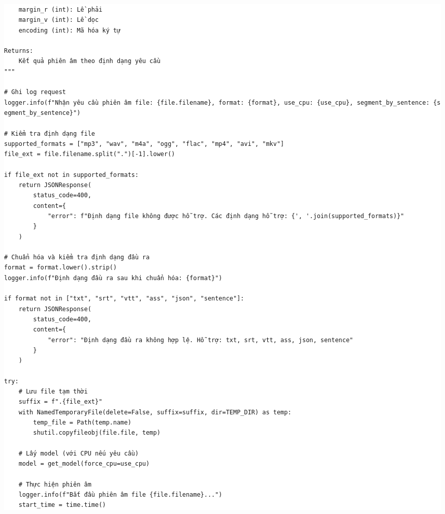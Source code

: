         margin_r (int): Lề phải
        margin_v (int): Lề dọc
        encoding (int): Mã hóa ký tự
        
    Returns:
        Kết quả phiên âm theo định dạng yêu cầu
    """
    
    # Ghi log request
    logger.info(f"Nhận yêu cầu phiên âm file: {file.filename}, format: {format}, use_cpu: {use_cpu}, segment_by_sentence: {segment_by_sentence}")
    
    # Kiểm tra định dạng file
    supported_formats = ["mp3", "wav", "m4a", "ogg", "flac", "mp4", "avi", "mkv"]
    file_ext = file.filename.split(".")[-1].lower()
    
    if file_ext not in supported_formats:
        return JSONResponse(
            status_code=400,
            content={
                "error": f"Định dạng file không được hỗ trợ. Các định dạng hỗ trợ: {', '.join(supported_formats)}"
            }
        )
    
    # Chuẩn hóa và kiểm tra định dạng đầu ra
    format = format.lower().strip()
    logger.info(f"Định dạng đầu ra sau khi chuẩn hóa: {format}")
    
    if format not in ["txt", "srt", "vtt", "ass", "json", "sentence"]:
        return JSONResponse(
            status_code=400,
            content={
                "error": "Định dạng đầu ra không hợp lệ. Hỗ trợ: txt, srt, vtt, ass, json, sentence"
            }
        )
    
    try:
        # Lưu file tạm thời
        suffix = f".{file_ext}"
        with NamedTemporaryFile(delete=False, suffix=suffix, dir=TEMP_DIR) as temp:
            temp_file = Path(temp.name)
            shutil.copyfileobj(file.file, temp)
        
        # Lấy model (với CPU nếu yêu cầu)
        model = get_model(force_cpu=use_cpu)
        
        # Thực hiện phiên âm
        logger.info(f"Bắt đầu phiên âm file {file.filename}...")
        start_time = time.time()
        

[^1]: https://ppl-ai-file-upload.s3.amazonaws.com/web/direct-files/56266463/43b5eddc-078d-4c4e-9a3f-cfaf018ecee0/Dockerfile
[^2]: https://ppl-ai-file-upload.s3.amazonaws.com/web/direct-files/56266463/1d1a23b8-cf39-4723-a9d8-cbe609a854d4/api_server.py